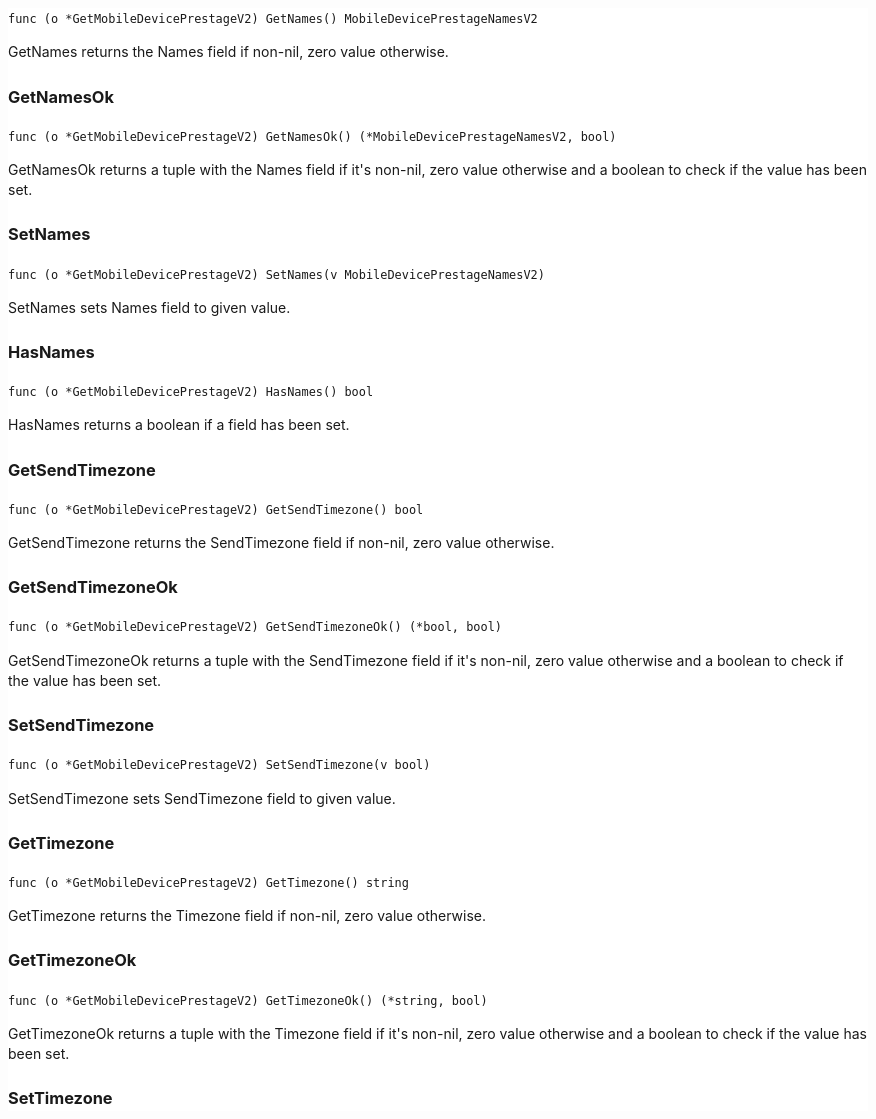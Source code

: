 `func (o *GetMobileDevicePrestageV2) GetNames() MobileDevicePrestageNamesV2`

GetNames returns the Names field if non-nil, zero value otherwise.

### GetNamesOk

`func (o *GetMobileDevicePrestageV2) GetNamesOk() (*MobileDevicePrestageNamesV2, bool)`

GetNamesOk returns a tuple with the Names field if it's non-nil, zero value otherwise
and a boolean to check if the value has been set.

### SetNames

`func (o *GetMobileDevicePrestageV2) SetNames(v MobileDevicePrestageNamesV2)`

SetNames sets Names field to given value.

### HasNames

`func (o *GetMobileDevicePrestageV2) HasNames() bool`

HasNames returns a boolean if a field has been set.

### GetSendTimezone

`func (o *GetMobileDevicePrestageV2) GetSendTimezone() bool`

GetSendTimezone returns the SendTimezone field if non-nil, zero value otherwise.

### GetSendTimezoneOk

`func (o *GetMobileDevicePrestageV2) GetSendTimezoneOk() (*bool, bool)`

GetSendTimezoneOk returns a tuple with the SendTimezone field if it's non-nil, zero value otherwise
and a boolean to check if the value has been set.

### SetSendTimezone

`func (o *GetMobileDevicePrestageV2) SetSendTimezone(v bool)`

SetSendTimezone sets SendTimezone field to given value.


### GetTimezone

`func (o *GetMobileDevicePrestageV2) GetTimezone() string`

GetTimezone returns the Timezone field if non-nil, zero value otherwise.

### GetTimezoneOk

`func (o *GetMobileDevicePrestageV2) GetTimezoneOk() (*string, bool)`

GetTimezoneOk returns a tuple with the Timezone field if it's non-nil, zero value otherwise
and a boolean to check if the value has been set.

### SetTimezone
